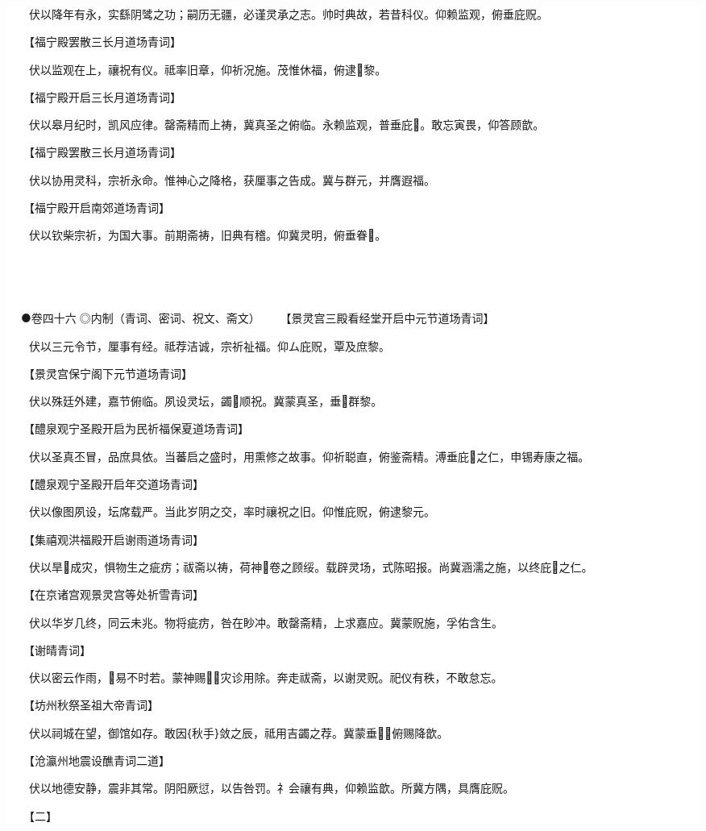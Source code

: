 
　　伏以降年有永，实繇阴骘之功；嗣历无疆，必谨灵承之志。帅时典故，若昔科仪。仰赖监观，俯垂庇贶。

　　【福宁殿罢散三长月道场青词】

　　伏以监观在上，禳祝有仪。祗率旧章，仰祈况施。茂惟休福，俯逮黎。

　　【福宁殿开启三长月道场青词】

　　伏以皋月纪时，凯风应律。罄斋精而上祷，冀真圣之俯临。永赖监观，普垂庇。敢忘寅畏，仰答顾歆。

　　【福宁殿罢散三长月道场青词】

　　伏以协用灵科，宗祈永命。惟神心之降格，获厘事之告成。冀与群元，并膺遐福。

　　【福宁殿开启南郊道场青词】

　　伏以钦柴宗祈，为国大事。前期斋祷，旧典有稽。仰冀灵明，俯垂眷。 
　

　




　

　
●卷四十六
◎内制（青词、密词、祝文、斋文）
　　【景灵宫三殿看经堂开启中元节道场青词】

　　伏以三元令节，厘事有经。祗荐洁诚，宗祈祉福。仰ム庇贶，覃及庶黎。

　　【景灵宫保宁阁下元节道场青词】

　　伏以殊廷外建，嘉节俯临。夙设灵坛，蠲顺祝。冀蒙真圣，垂群黎。

　　【醴泉观宁圣殿开启为民祈福保夏道场青词】

　　伏以圣真丕冒，品庶具依。当蕃启之盛时，用熏修之故事。仰祈聪直，俯鉴斋精。溥垂庇之仁，申锡寿康之福。

　　【醴泉观宁圣殿开启年交道场青词】

　　伏以像图夙设，坛席载严。当此岁阴之交，率时禳祝之旧。仰惟庇贶，俯逮黎元。

　　【集禧观洪福殿开启谢雨道场青词】

　　伏以旱成灾，惧物生之疵疠；祓斋以祷，荷神卷之顾绥。载辟灵场，式陈昭报。尚冀涵濡之施，以终庇之仁。

　　【在京诸宫观景灵宫等处祈雪青词】

　　伏以华岁几终，同云未兆。物将疵疠，咎在眇冲。敢罄斋精，上求嘉应。冀蒙贶施，孚佑含生。

　　【谢晴青词】

　　伏以密云作雨，易不时若。蒙神赐，灾诊用除。奔走祓斋，以谢灵贶。祀仪有秩，不敢怠忘。

　　【坊州秋祭圣祖大帝青词】

　　伏以祠城在望，御馆如存。敢因{秋手}敛之辰，祗用吉蠲之荐。冀蒙垂，俯赐降歆。

　　【沧瀛州地震设醮青词二道】

　　伏以地德安静，震非其常。阴阳厥愆，以告咎罚。礻会禳有典，仰赖监歆。所冀方隅，具膺庇贶。

　　【二】
